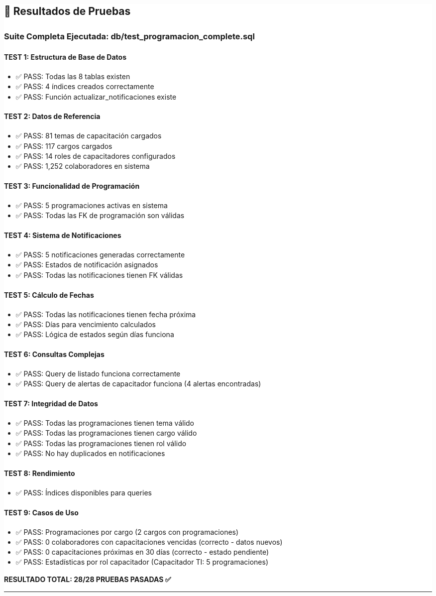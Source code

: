 
## 🧪 Resultados de Pruebas

### Suite Completa Ejecutada: db/test_programacion_complete.sql

#### TEST 1: Estructura de Base de Datos
- ✅ PASS: Todas las 8 tablas existen
- ✅ PASS: 4 índices creados correctamente
- ✅ PASS: Función actualizar_notificaciones existe

#### TEST 2: Datos de Referencia
- ✅ PASS: 81 temas de capacitación cargados
- ✅ PASS: 117 cargos cargados
- ✅ PASS: 14 roles de capacitadores configurados
- ✅ PASS: 1,252 colaboradores en sistema

#### TEST 3: Funcionalidad de Programación
- ✅ PASS: 5 programaciones activas en sistema
- ✅ PASS: Todas las FK de programación son válidas

#### TEST 4: Sistema de Notificaciones
- ✅ PASS: 5 notificaciones generadas correctamente
- ✅ PASS: Estados de notificación asignados
- ✅ PASS: Todas las notificaciones tienen FK válidas

#### TEST 5: Cálculo de Fechas
- ✅ PASS: Todas las notificaciones tienen fecha próxima
- ✅ PASS: Días para vencimiento calculados
- ✅ PASS: Lógica de estados según días funciona

#### TEST 6: Consultas Complejas
- ✅ PASS: Query de listado funciona correctamente
- ✅ PASS: Query de alertas de capacitador funciona (4 alertas encontradas)

#### TEST 7: Integridad de Datos
- ✅ PASS: Todas las programaciones tienen tema válido
- ✅ PASS: Todas las programaciones tienen cargo válido
- ✅ PASS: Todas las programaciones tienen rol válido
- ✅ PASS: No hay duplicados en notificaciones

#### TEST 8: Rendimiento
- ✅ PASS: Índices disponibles para queries

#### TEST 9: Casos de Uso
- ✅ PASS: Programaciones por cargo (2 cargos con programaciones)
- ✅ PASS: 0 colaboradores con capacitaciones vencidas (correcto - datos nuevos)
- ✅ PASS: 0 capacitaciones próximas en 30 días (correcto - estado pendiente)
- ✅ PASS: Estadísticas por rol capacitador (Capacitador TI: 5 programaciones)

**RESULTADO TOTAL: 28/28 PRUEBAS PASADAS ✅**

---